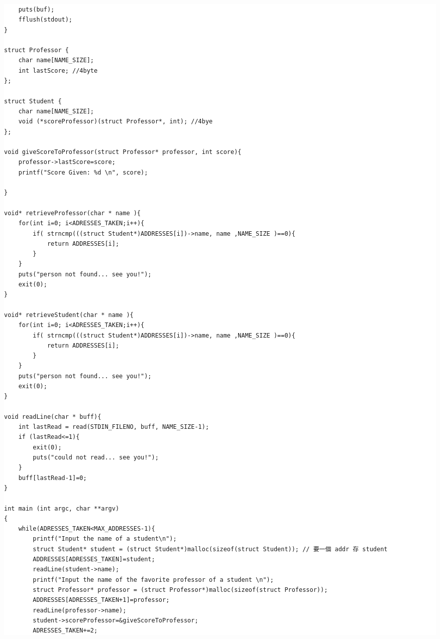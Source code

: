 ```
    puts(buf);
    fflush(stdout);
}

struct Professor {
    char name[NAME_SIZE];
    int lastScore; //4byte
};

struct Student {
    char name[NAME_SIZE];
    void (*scoreProfessor)(struct Professor*, int); //4bye
};

void giveScoreToProfessor(struct Professor* professor, int score){
    professor->lastScore=score;
    printf("Score Given: %d \n", score);

}

void* retrieveProfessor(char * name ){
    for(int i=0; i<ADRESSES_TAKEN;i++){
        if( strncmp(((struct Student*)ADDRESSES[i])->name, name ,NAME_SIZE )==0){
            return ADDRESSES[i];
        }
    }
    puts("person not found... see you!");
    exit(0);
}

void* retrieveStudent(char * name ){
    for(int i=0; i<ADRESSES_TAKEN;i++){
        if( strncmp(((struct Student*)ADDRESSES[i])->name, name ,NAME_SIZE )==0){
            return ADDRESSES[i];
        }
    }
    puts("person not found... see you!");
    exit(0);
}

void readLine(char * buff){
    int lastRead = read(STDIN_FILENO, buff, NAME_SIZE-1);
    if (lastRead<=1){
        exit(0);
        puts("could not read... see you!");
    }
    buff[lastRead-1]=0;
}

int main (int argc, char **argv)
{
    while(ADRESSES_TAKEN<MAX_ADDRESSES-1){
        printf("Input the name of a student\n");
        struct Student* student = (struct Student*)malloc(sizeof(struct Student)); // 要一個 addr 存 student
        ADDRESSES[ADRESSES_TAKEN]=student;
        readLine(student->name);
        printf("Input the name of the favorite professor of a student \n");
        struct Professor* professor = (struct Professor*)malloc(sizeof(struct Professor));
        ADDRESSES[ADRESSES_TAKEN+1]=professor;
        readLine(professor->name);
        student->scoreProfessor=&giveScoreToProfessor;
        ADRESSES_TAKEN+=2;
```
